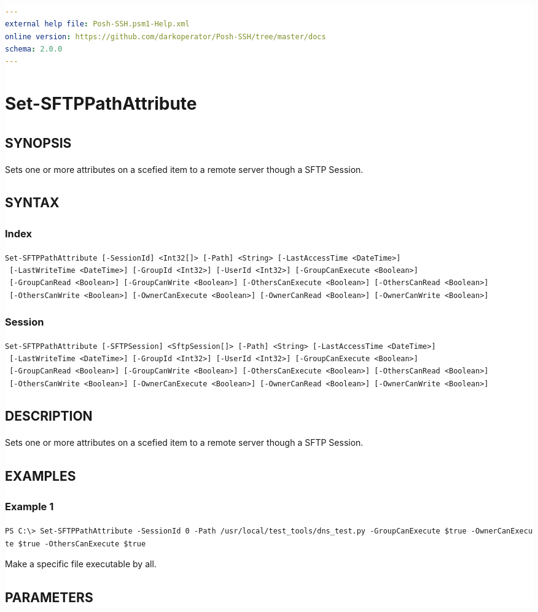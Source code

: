```yaml
---
external help file: Posh-SSH.psm1-Help.xml
online version: https://github.com/darkoperator/Posh-SSH/tree/master/docs
schema: 2.0.0
---
```


# Set-SFTPPathAttribute

## SYNOPSIS
Sets one or more attributes on a scefied item to a remote server though a SFTP Session.

## SYNTAX

### Index
```
Set-SFTPPathAttribute [-SessionId] <Int32[]> [-Path] <String> [-LastAccessTime <DateTime>]
 [-LastWriteTime <DateTime>] [-GroupId <Int32>] [-UserId <Int32>] [-GroupCanExecute <Boolean>]
 [-GroupCanRead <Boolean>] [-GroupCanWrite <Boolean>] [-OthersCanExecute <Boolean>] [-OthersCanRead <Boolean>]
 [-OthersCanWrite <Boolean>] [-OwnerCanExecute <Boolean>] [-OwnerCanRead <Boolean>] [-OwnerCanWrite <Boolean>]
```

### Session
```
Set-SFTPPathAttribute [-SFTPSession] <SftpSession[]> [-Path] <String> [-LastAccessTime <DateTime>]
 [-LastWriteTime <DateTime>] [-GroupId <Int32>] [-UserId <Int32>] [-GroupCanExecute <Boolean>]
 [-GroupCanRead <Boolean>] [-GroupCanWrite <Boolean>] [-OthersCanExecute <Boolean>] [-OthersCanRead <Boolean>]
 [-OthersCanWrite <Boolean>] [-OwnerCanExecute <Boolean>] [-OwnerCanRead <Boolean>] [-OwnerCanWrite <Boolean>]
```

## DESCRIPTION
Sets one or more attributes on a scefied item to a remote server though a SFTP Session.

## EXAMPLES

### Example 1
```
PS C:\> Set-SFTPPathAttribute -SessionId 0 -Path /usr/local/test_tools/dns_test.py -GroupCanExecute $true -OwnerCanExecute $true -OthersCanExecute $true
```

Make a specific file executable by all.

## PARAMETERS
